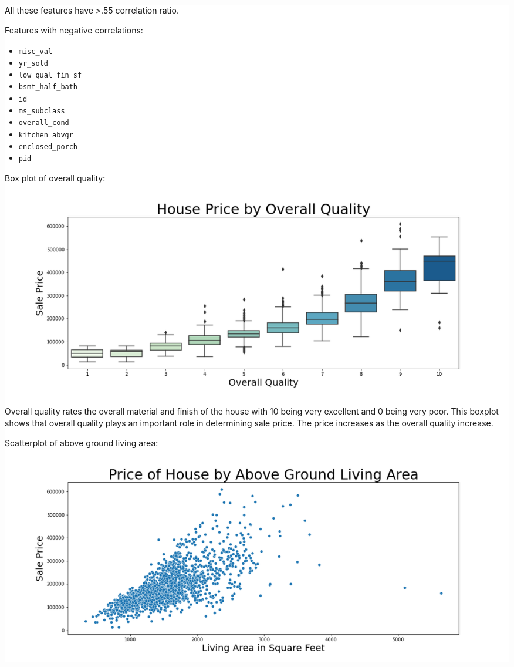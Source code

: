 All these features have >.55 correlation ratio. 

Features with negative correlations:

- `misc_val`	
- `yr_sold`
- `low_qual_fin_sf`	
- `bsmt_half_bath`	
- `id`	
- `ms_subclass`	
- `overall_cond`	
- `kitchen_abvgr`	
- `enclosed_porch`
- `pid`	


Box plot of overall quality: 

![overllquality](graphs/overallquality.png)

Overall quality rates the overall material and finish of the house with 10 being very excellent and 0 being very poor. This boxplot shows that overall quality plays an important role in determining sale price. The price increases as the overall quality increase.  

Scatterplot of above ground living area: 

![abovegrlivingarea](graphs/above_ground_area.png)
